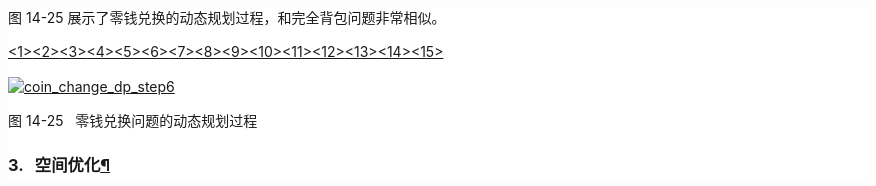 [](https://pythontutor.com/iframe-embed.html#code=def%20coin_change_dp%28coins%3A%20list%5Bint%5D,%20amt%3A%20int%29%20-%3E%20int%3A%0A%20%20%20%20%22%22%22%E9%9B%B6%E9%92%B1%E5%85%91%E6%8D%A2%EF%BC%9A%E5%8A%A8%E6%80%81%E8%A7%84%E5%88%92%22%22%22%0A%20%20%20%20n%20%3D%20len%28coins%29%0A%20%20%20%20MAX%20%3D%20amt%20%2B%201%0A%20%20%20%20%23%20%E5%88%9D%E5%A7%8B%E5%8C%96%20dp%20%E8%A1%A8%0A%20%20%20%20dp%20%3D%20%5B%5B0%5D%20*%20%28amt%20%2B%201%29%20for%20_%20in%20range%28n%20%2B%201%29%5D%0A%20%20%20%20%23%20%E7%8A%B6%E6%80%81%E8%BD%AC%E7%A7%BB%EF%BC%9A%E9%A6%96%E8%A1%8C%E9%A6%96%E5%88%97%0A%20%20%20%20for%20a%20in%20range%281,%20amt%20%2B%201%29%3A%0A%20%20%20%20%20%20%20%20dp%5B0%5D%5Ba%5D%20%3D%20MAX%0A%20%20%20%20%23%20%E7%8A%B6%E6%80%81%E8%BD%AC%E7%A7%BB%EF%BC%9A%E5%85%B6%E4%BD%99%E8%A1%8C%E5%92%8C%E5%88%97%0A%20%20%20%20for%20i%20in%20range%281,%20n%20%2B%201%29%3A%0A%20%20%20%20%20%20%20%20for%20a%20in%20range%281,%20amt%20%2B%201%29%3A%0A%20%20%20%20%20%20%20%20%20%20%20%20if%20coins%5Bi%20-%201%5D%20%3E%20a%3A%0A%20%20%20%20%20%20%20%20%20%20%20%20%20%20%20%20%23%20%E8%8B%A5%E8%B6%85%E8%BF%87%E7%9B%AE%E6%A0%87%E9%87%91%E9%A2%9D%EF%BC%8C%E5%88%99%E4%B8%8D%E9%80%89%E7%A1%AC%E5%B8%81%20i%0A%20%20%20%20%20%20%20%20%20%20%20%20%20%20%20%20dp%5Bi%5D%5Ba%5D%20%3D%20dp%5Bi%20-%201%5D%5Ba%5D%0A%20%20%20%20%20%20%20%20%20%20%20%20else%3A%0A%20%20%20%20%20%20%20%20%20%20%20%20%20%20%20%20%23%20%E4%B8%8D%E9%80%89%E5%92%8C%E9%80%89%E7%A1%AC%E5%B8%81%20i%20%E8%BF%99%E4%B8%A4%E7%A7%8D%E6%96%B9%E6%A1%88%E7%9A%84%E8%BE%83%E5%B0%8F%E5%80%BC%0A%20%20%20%20%20%20%20%20%20%20%20%20%20%20%20%20dp%5Bi%5D%5Ba%5D%20%3D%20min%28dp%5Bi%20-%201%5D%5Ba%5D,%20dp%5Bi%5D%5Ba%20-%20coins%5Bi%20-%201%5D%5D%20%2B%201%29%0A%20%20%20%20return%20dp%5Bn%5D%5Bamt%5D%20if%20dp%5Bn%5D%5Bamt%5D%20!%3D%20MAX%20else%20-1%0A%0A%0A%22%22%22Driver%20Code%22%22%22%0Aif%20__name__%20%3D%3D%20%22__main__%22%3A%0A%20%20%20%20coins%20%3D%20%5B1,%202,%205%5D%0A%20%20%20%20amt%20%3D%204%0A%0A%20%20%20%20%23%20%E5%8A%A8%E6%80%81%E8%A7%84%E5%88%92%0A%20%20%20%20res%20%3D%20coin_change_dp%28coins,%20amt%29%0A%20%20%20%20print%28f%22%E5%87%91%E5%88%B0%E7%9B%AE%E6%A0%87%E9%87%91%E9%A2%9D%E6%89%80%E9%9C%80%E7%9A%84%E6%9C%80%E5%B0%91%E7%A1%AC%E5%B8%81%E6%95%B0%E9%87%8F%E4%B8%BA%20%7Bres%7D%22%29&codeDivHeight=800&codeDivWidth=600&cumulative=false&curInstr=5&heapPrimitives=nevernest&origin=opt-frontend.js&py=311&rawInputLstJSON=%5B%5D&textReferences=false)

图 14-25 展示了零钱兑换的动态规划过程，和完全背包问题非常相似。

[<1>](https://www.hello-algo.com/chapter_dynamic_programming/unbounded_knapsack_problem/#__tabbed_5_1)[<2>](https://www.hello-algo.com/chapter_dynamic_programming/unbounded_knapsack_problem/#__tabbed_5_2)[<3>](https://www.hello-algo.com/chapter_dynamic_programming/unbounded_knapsack_problem/#__tabbed_5_3)[<4>](https://www.hello-algo.com/chapter_dynamic_programming/unbounded_knapsack_problem/#__tabbed_5_4)[<5>](https://www.hello-algo.com/chapter_dynamic_programming/unbounded_knapsack_problem/#__tabbed_5_5)[<6>](https://www.hello-algo.com/chapter_dynamic_programming/unbounded_knapsack_problem/#__tabbed_5_6)[<7>](https://www.hello-algo.com/chapter_dynamic_programming/unbounded_knapsack_problem/#__tabbed_5_7)[<8>](https://www.hello-algo.com/chapter_dynamic_programming/unbounded_knapsack_problem/#__tabbed_5_8)[<9>](https://www.hello-algo.com/chapter_dynamic_programming/unbounded_knapsack_problem/#__tabbed_5_9)[<10>](https://www.hello-algo.com/chapter_dynamic_programming/unbounded_knapsack_problem/#__tabbed_5_10)[<11>](https://www.hello-algo.com/chapter_dynamic_programming/unbounded_knapsack_problem/#__tabbed_5_11)[<12>](https://www.hello-algo.com/chapter_dynamic_programming/unbounded_knapsack_problem/#__tabbed_5_12)[<13>](https://www.hello-algo.com/chapter_dynamic_programming/unbounded_knapsack_problem/#__tabbed_5_13)[<14>](https://www.hello-algo.com/chapter_dynamic_programming/unbounded_knapsack_problem/#__tabbed_5_14)[<15>](https://www.hello-algo.com/chapter_dynamic_programming/unbounded_knapsack_problem/#__tabbed_5_15)

[![coin_change_dp_step6](https://www.hello-algo.com/chapter_dynamic_programming/unbounded_knapsack_problem.assets/coin_change_dp_step6.png)](https://www.hello-algo.com/chapter_dynamic_programming/unbounded_knapsack_problem.assets/coin_change_dp_step6.png)

图 14-25   零钱兑换问题的动态规划过程

### 3.   空间优化[¶](https://www.hello-algo.com/chapter_dynamic_programming/unbounded_knapsack_problem/#3_1 "Permanent link")
